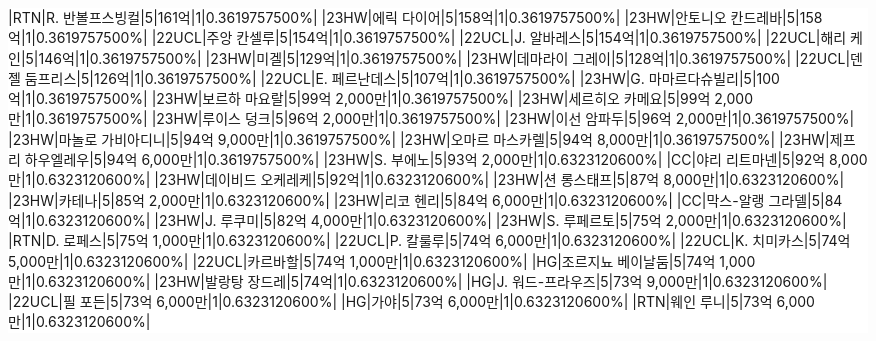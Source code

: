 |RTN|R. 반볼프스빙컬|5|161억|1|0.3619757500%|
|23HW|에릭 다이어|5|158억|1|0.3619757500%|
|23HW|안토니오 칸드레바|5|158억|1|0.3619757500%|
|22UCL|주앙 칸셀루|5|154억|1|0.3619757500%|
|22UCL|J. 알바레스|5|154억|1|0.3619757500%|
|22UCL|해리 케인|5|146억|1|0.3619757500%|
|23HW|미겔|5|129억|1|0.3619757500%|
|23HW|데마라이 그레이|5|128억|1|0.3619757500%|
|22UCL|덴젤 둠프리스|5|126억|1|0.3619757500%|
|22UCL|E. 페르난데스|5|107억|1|0.3619757500%|
|23HW|G. 마마르다슈빌리|5|100억|1|0.3619757500%|
|23HW|보르하 마요랄|5|99억 2,000만|1|0.3619757500%|
|23HW|세르히오 카메요|5|99억 2,000만|1|0.3619757500%|
|23HW|루이스 덩크|5|96억 2,000만|1|0.3619757500%|
|23HW|이선 암파두|5|96억 2,000만|1|0.3619757500%|
|23HW|마놀로 가비아디니|5|94억 9,000만|1|0.3619757500%|
|23HW|오마르 마스카렐|5|94억 8,000만|1|0.3619757500%|
|23HW|제프리 하우엘레우|5|94억 6,000만|1|0.3619757500%|
|23HW|S. 부에노|5|93억 2,000만|1|0.6323120600%|
|CC|야리 리트마넨|5|92억 8,000만|1|0.6323120600%|
|23HW|데이비드 오케레케|5|92억|1|0.6323120600%|
|23HW|션 롱스태프|5|87억 8,000만|1|0.6323120600%|
|23HW|카테나|5|85억 2,000만|1|0.6323120600%|
|23HW|리코 헨리|5|84억 6,000만|1|0.6323120600%|
|CC|막스-알랭 그라델|5|84억|1|0.6323120600%|
|23HW|J. 루쿠미|5|82억 4,000만|1|0.6323120600%|
|23HW|S. 루페르토|5|75억 2,000만|1|0.6323120600%|
|RTN|D. 로페스|5|75억 1,000만|1|0.6323120600%|
|22UCL|P. 칼룰루|5|74억 6,000만|1|0.6323120600%|
|22UCL|K. 치미카스|5|74억 5,000만|1|0.6323120600%|
|22UCL|카르바할|5|74억 1,000만|1|0.6323120600%|
|HG|조르지뇨 베이날둠|5|74억 1,000만|1|0.6323120600%|
|23HW|발랑탕 장드레|5|74억|1|0.6323120600%|
|HG|J. 워드-프라우즈|5|73억 9,000만|1|0.6323120600%|
|22UCL|필 포든|5|73억 6,000만|1|0.6323120600%|
|HG|가야|5|73억 6,000만|1|0.6323120600%|
|RTN|웨인 루니|5|73억 6,000만|1|0.6323120600%|